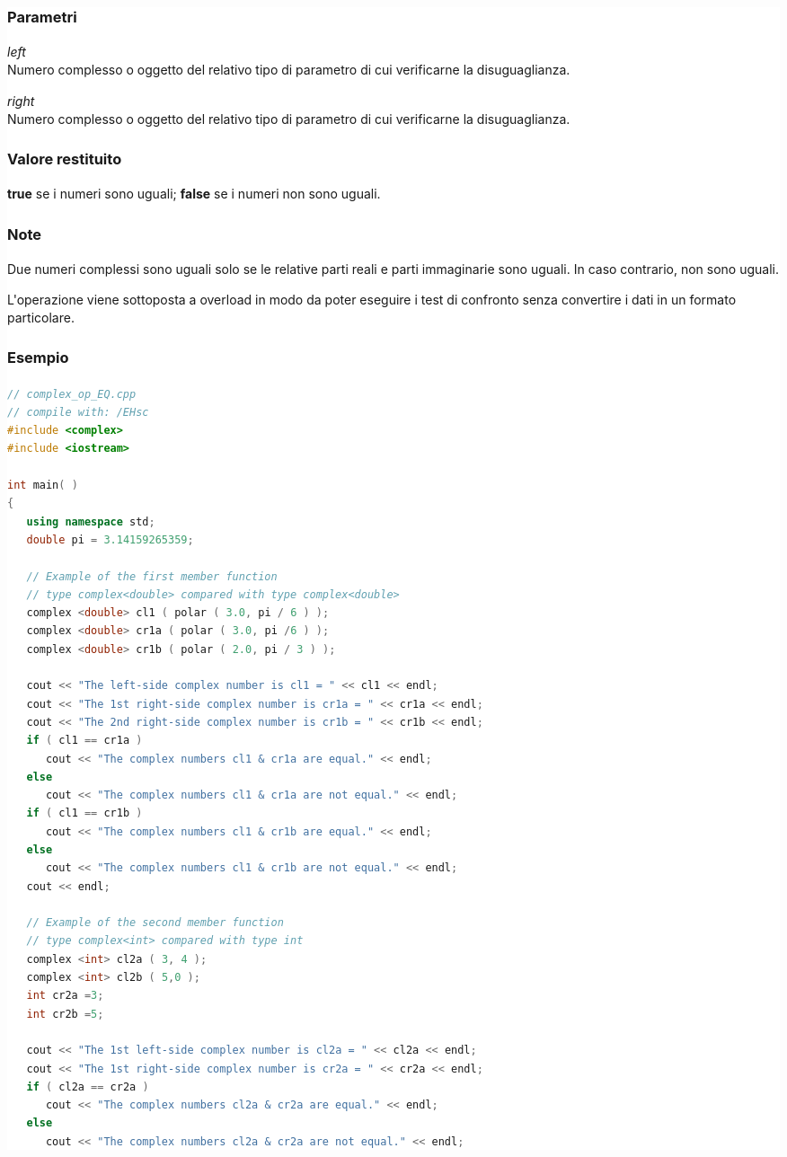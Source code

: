 ### <a name="parameters"></a>Parametri

*left*<br/>
Numero complesso o oggetto del relativo tipo di parametro di cui verificarne la disuguaglianza.

*right*<br/>
Numero complesso o oggetto del relativo tipo di parametro di cui verificarne la disuguaglianza.

### <a name="return-value"></a>Valore restituito

**true** se i numeri sono uguali; **false** se i numeri non sono uguali.

### <a name="remarks"></a>Note

Due numeri complessi sono uguali solo se le relative parti reali e parti immaginarie sono uguali. In caso contrario, non sono uguali.

L'operazione viene sottoposta a overload in modo da poter eseguire i test di confronto senza convertire i dati in un formato particolare.

### <a name="example"></a>Esempio

```cpp
// complex_op_EQ.cpp
// compile with: /EHsc
#include <complex>
#include <iostream>

int main( )
{
   using namespace std;
   double pi = 3.14159265359;

   // Example of the first member function
   // type complex<double> compared with type complex<double>
   complex <double> cl1 ( polar ( 3.0, pi / 6 ) );
   complex <double> cr1a ( polar ( 3.0, pi /6 ) );
   complex <double> cr1b ( polar ( 2.0, pi / 3 ) );

   cout << "The left-side complex number is cl1 = " << cl1 << endl;
   cout << "The 1st right-side complex number is cr1a = " << cr1a << endl;
   cout << "The 2nd right-side complex number is cr1b = " << cr1b << endl;
   if ( cl1 == cr1a )
      cout << "The complex numbers cl1 & cr1a are equal." << endl;
   else
      cout << "The complex numbers cl1 & cr1a are not equal." << endl;
   if ( cl1 == cr1b )
      cout << "The complex numbers cl1 & cr1b are equal." << endl;
   else
      cout << "The complex numbers cl1 & cr1b are not equal." << endl;
   cout << endl;

   // Example of the second member function
   // type complex<int> compared with type int
   complex <int> cl2a ( 3, 4 );
   complex <int> cl2b ( 5,0 );
   int cr2a =3;
   int cr2b =5;

   cout << "The 1st left-side complex number is cl2a = " << cl2a << endl;
   cout << "The 1st right-side complex number is cr2a = " << cr2a << endl;
   if ( cl2a == cr2a )
      cout << "The complex numbers cl2a & cr2a are equal." << endl;
   else
      cout << "The complex numbers cl2a & cr2a are not equal." << endl;
```